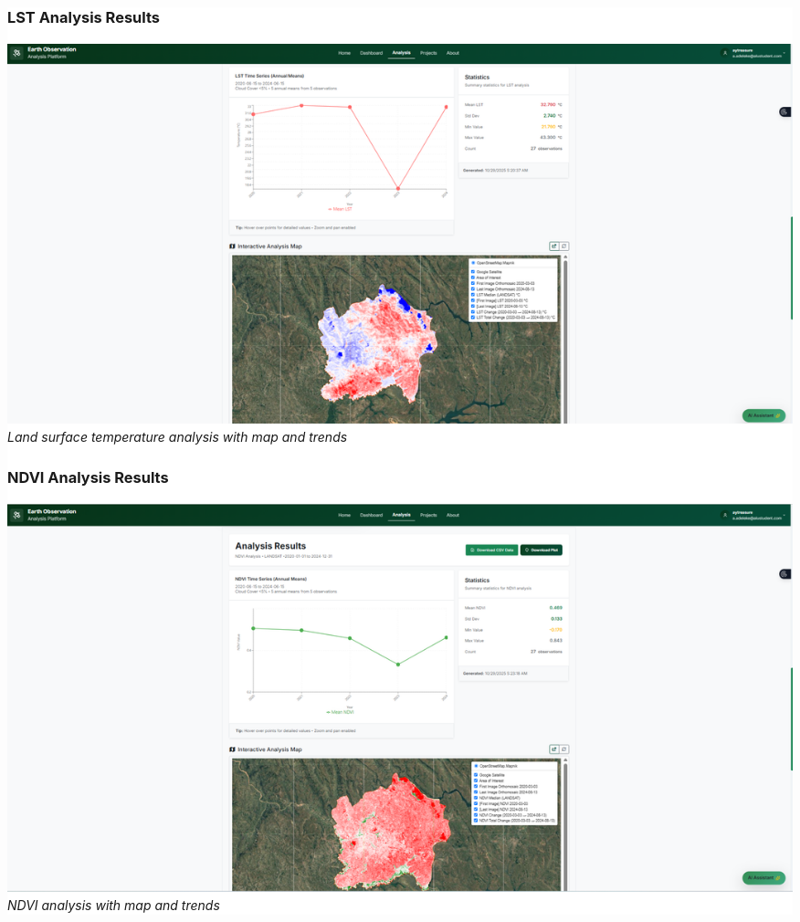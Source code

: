 ### LST Analysis Results
![Sample LST Results](screenshots/lst_results.png)
*Land surface temperature analysis with map and trends*

### NDVI Analysis Results
![Sample NDVI Results](screenshots/ndvi_results.png)
*NDVI analysis with map and trends*
